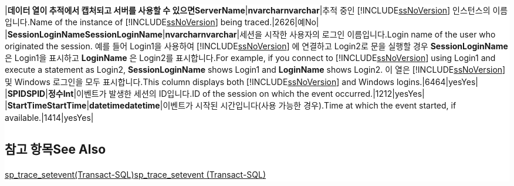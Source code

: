 |<span data-ttu-id="e2f80-197">**데이터 열이 추적에서 캡처되고 서버를 사용할 수 있으면**</span><span class="sxs-lookup"><span data-stu-id="e2f80-197">**ServerName**</span></span>|<span data-ttu-id="e2f80-198">**nvarchar**</span><span class="sxs-lookup"><span data-stu-id="e2f80-198">**nvarchar**</span></span>|<span data-ttu-id="e2f80-199">추적 중인 [!INCLUDE[ssNoVersion](../../includes/ssnoversion-md.md)] 인스턴스의 이름입니다.</span><span class="sxs-lookup"><span data-stu-id="e2f80-199">Name of the instance of [!INCLUDE[ssNoVersion](../../includes/ssnoversion-md.md)] being traced.</span></span>|<span data-ttu-id="e2f80-200">26</span><span class="sxs-lookup"><span data-stu-id="e2f80-200">26</span></span>|<span data-ttu-id="e2f80-201">예</span><span class="sxs-lookup"><span data-stu-id="e2f80-201">No</span></span>|  
|<span data-ttu-id="e2f80-202">**SessionLoginName**</span><span class="sxs-lookup"><span data-stu-id="e2f80-202">**SessionLoginName**</span></span>|<span data-ttu-id="e2f80-203">**nvarchar**</span><span class="sxs-lookup"><span data-stu-id="e2f80-203">**nvarchar**</span></span>|<span data-ttu-id="e2f80-204">세션을 시작한 사용자의 로그인 이름입니다.</span><span class="sxs-lookup"><span data-stu-id="e2f80-204">Login name of the user who originated the session.</span></span> <span data-ttu-id="e2f80-205">예를 들어 Login1을 사용하여 [!INCLUDE[ssNoVersion](../../includes/ssnoversion-md.md)] 에 연결하고 Login2로 문을 실행할 경우 **SessionLoginName** 은 Login1을 표시하고 **LoginName** 은 Login2를 표시합니다.</span><span class="sxs-lookup"><span data-stu-id="e2f80-205">For example, if you connect to [!INCLUDE[ssNoVersion](../../includes/ssnoversion-md.md)] using Login1 and execute a statement as Login2, **SessionLoginName** shows Login1 and **LoginName** shows Login2.</span></span> <span data-ttu-id="e2f80-206">이 열은 [!INCLUDE[ssNoVersion](../../includes/ssnoversion-md.md)] 및 Windows 로그인을 모두 표시합니다.</span><span class="sxs-lookup"><span data-stu-id="e2f80-206">This column displays both [!INCLUDE[ssNoVersion](../../includes/ssnoversion-md.md)] and Windows logins.</span></span>|<span data-ttu-id="e2f80-207">64</span><span class="sxs-lookup"><span data-stu-id="e2f80-207">64</span></span>|<span data-ttu-id="e2f80-208">yes</span><span class="sxs-lookup"><span data-stu-id="e2f80-208">Yes</span></span>|  
|<span data-ttu-id="e2f80-209">**SPID**</span><span class="sxs-lookup"><span data-stu-id="e2f80-209">**SPID**</span></span>|<span data-ttu-id="e2f80-210">**정수**</span><span class="sxs-lookup"><span data-stu-id="e2f80-210">**Int**</span></span>|<span data-ttu-id="e2f80-211">이벤트가 발생한 세션의 ID입니다.</span><span class="sxs-lookup"><span data-stu-id="e2f80-211">ID of the session on which the event occurred.</span></span>|<span data-ttu-id="e2f80-212">12</span><span class="sxs-lookup"><span data-stu-id="e2f80-212">12</span></span>|<span data-ttu-id="e2f80-213">yes</span><span class="sxs-lookup"><span data-stu-id="e2f80-213">Yes</span></span>|  
|<span data-ttu-id="e2f80-214">**StartTime**</span><span class="sxs-lookup"><span data-stu-id="e2f80-214">**StartTime**</span></span>|<span data-ttu-id="e2f80-215">**datetime**</span><span class="sxs-lookup"><span data-stu-id="e2f80-215">**datetime**</span></span>|<span data-ttu-id="e2f80-216">이벤트가 시작된 시간입니다(사용 가능한 경우).</span><span class="sxs-lookup"><span data-stu-id="e2f80-216">Time at which the event started, if available.</span></span>|<span data-ttu-id="e2f80-217">14</span><span class="sxs-lookup"><span data-stu-id="e2f80-217">14</span></span>|<span data-ttu-id="e2f80-218">yes</span><span class="sxs-lookup"><span data-stu-id="e2f80-218">Yes</span></span>|  
  
## <a name="see-also"></a><span data-ttu-id="e2f80-219">참고 항목</span><span class="sxs-lookup"><span data-stu-id="e2f80-219">See Also</span></span>  
 [<span data-ttu-id="e2f80-220">sp_trace_setevent&#40;Transact-SQL&#41;</span><span class="sxs-lookup"><span data-stu-id="e2f80-220">sp_trace_setevent &#40;Transact-SQL&#41;</span></span>](/sql/relational-databases/system-stored-procedures/sp-trace-setevent-transact-sql)  
  
  
